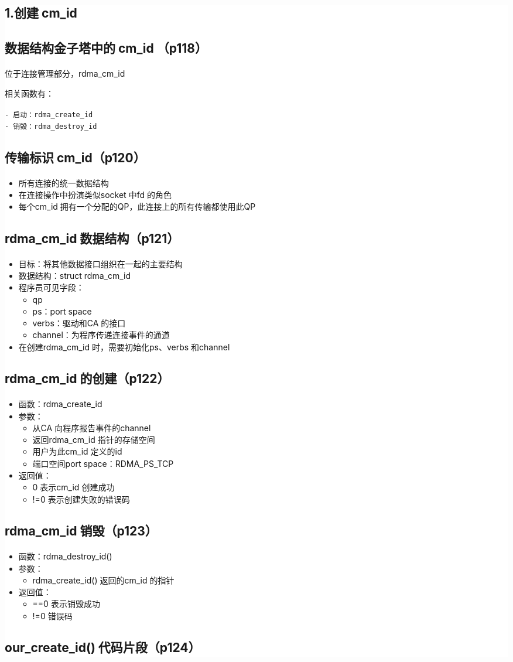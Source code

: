 ## 1.创建 cm_id

## 数据结构金子塔中的 cm_id （p118）

位于连接管理部分，rdma_cm_id

相关函数有：

	- 启动：rdma_create_id
	- 销毁：rdma_destroy_id

## 传输标识 cm_id（p120）

- 所有连接的统一数据结构
- 在连接操作中扮演类似socket 中fd 的角色
- 每个cm_id 拥有一个分配的QP，此连接上的所有传输都使用此QP

## rdma_cm_id 数据结构（p121）

- 目标：将其他数据接口组织在一起的主要结构
- 数据结构：struct rdma_cm_id
- 程序员可见字段：
  - qp
  - ps：port space
  - verbs：驱动和CA 的接口
  - channel：为程序传递连接事件的通道
- 在创建rdma_cm_id 时，需要初始化ps、verbs 和channel

## rdma_cm_id 的创建（p122）

- 函数：rdma_create_id
- 参数：
  - 从CA 向程序报告事件的channel
  - 返回rdma_cm_id 指针的存储空间
  - 用户为此cm_id 定义的id
  - 端口空间port space：RDMA_PS_TCP
- 返回值：
  - 0 表示cm_id 创建成功
  - !=0 表示创建失败的错误码

## rdma_cm_id 销毁（p123）

- 函数：rdma_destroy_id()
- 参数：
  - rdma_create_id() 返回的cm_id 的指针
- 返回值：
  - ==0 表示销毁成功
  - !=0 错误码

## our_create_id() 代码片段（p124）
